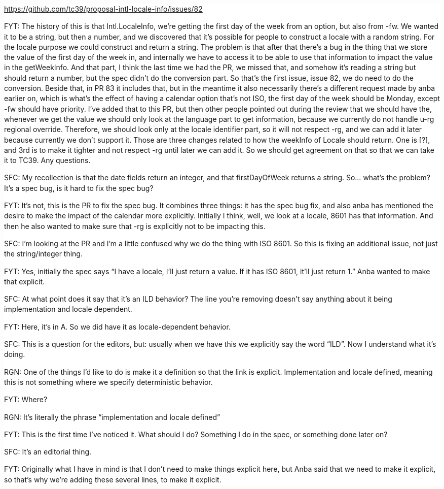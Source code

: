 https://github.com/tc39/proposal-intl-locale-info/issues/82

FYT: The history of this is that Intl.LocaleInfo, we’re getting the first day of the week from an option, but also from -fw. We wanted it to be a string, but then a number, and we discovered that it’s possible for people to construct a locale with a random string. For the locale purpose we could construct and return a string. The problem is that after that there’s a bug in the thing that we store the value of the first day of the week in, and internally we have to access it to be able to use that information to impact the value in the getWeekInfo. And that part, I think the last time we had the PR, we missed that, and somehow it’s reading a string but should return a number, but the spec didn’t do the conversion part. So that’s the first issue, issue 82, we do need to do the conversion. Beside that, in PR 83 it includes that, but in the meantime it also necessarily there’s a different request made by anba earlier on, which is what’s the effect of having a calendar option that’s not ISO, the first day of the week should be Monday, except -fw should have priority. I’ve added that to this PR, but then other people pointed out during the review that we should have the, whenever we get the value we should only look at the language part to get information, because we currently do not handle u-rg regional override. Therefore, we should look only at the locale identifier part, so it will not respect -rg, and we can add it later because currently we don’t support it. Those are three changes related to how the weekInfo of Locale should return. One is [?], and 3rd is to make it tighter and not respect -rg until later we can add it. So we should get agreement on that so that we can take it to TC39. Any questions.

SFC: My recollection is that the date fields return an integer, and that firstDayOfWeek returns a string. So… what’s the problem? It’s a spec bug, is it hard to fix the spec bug?

FYT: It’s not, this is the PR to fix the spec bug. It combines three things: it has the spec bug fix, and also anba has mentioned the desire to make the impact of the calendar more explicitly. Initially I think, well, we look at a locale, 8601 has that information. And then he also wanted to make sure that -rg is explicitly not to be impacting this.

SFC: I’m looking at the PR and I’m a little confused why we do the thing with ISO 8601. So this is fixing an additional issue, not just the string/integer thing.

FYT: Yes, initially the spec says “I have a locale, I’ll just return a value. If it has ISO 8601, it’ll just return 1.” Anba wanted to make that explicit. 

SFC: At what point does it say that it’s an ILD behavior? The line you’re removing doesn’t say anything about it being implementation and locale dependent.

FYT: Here, it’s in A. So we did have it as locale-dependent behavior.

SFC: This is a question for the editors, but: usually when we have this we explicitly say the word “ILD”. Now I understand what it’s doing. 

RGN: One of the things I’d like to do is make it a definition so that the link is explicit. Implementation and locale defined, meaning this is not something where we specify deterministic behavior. 

FYT: Where?

RGN: It’s literally the phrase “implementation and locale defined” 

FYT: This is the first time I’ve noticed it. What should I do? Something I do in the spec, or something done later on?

SFC: It’s an editorial thing.

FYT: Originally what I have in mind is that I don’t need to make things explicit here, but Anba said that we need to make it explicit, so that’s why we’re adding these several lines, to make it explicit.
